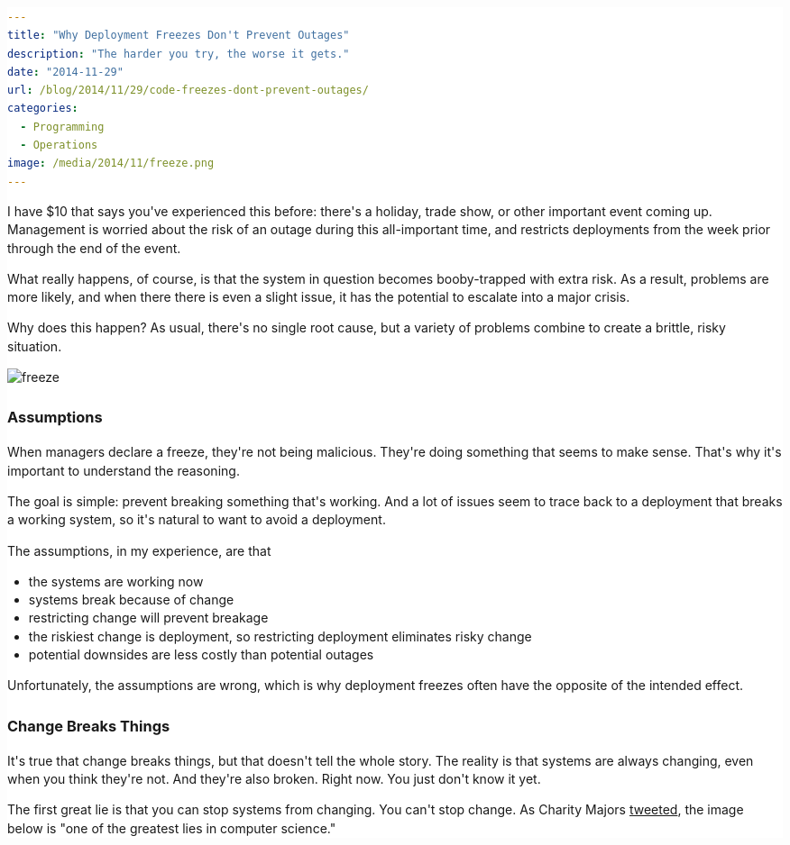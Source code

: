 ```yaml
---
title: "Why Deployment Freezes Don't Prevent Outages"
description: "The harder you try, the worse it gets."
date: "2014-11-29"
url: /blog/2014/11/29/code-freezes-dont-prevent-outages/
categories:
  - Programming
  - Operations
image: /media/2014/11/freeze.png
---
```


I have $10 that says you've experienced this before: there's a holiday, trade show, or other important event coming up. Management is worried about the risk of an outage during this all-important time, and restricts deployments from the week prior through the end of the event.

What really happens, of course, is that the system in question becomes booby-trapped with extra risk. As a result, problems are more likely, and when there there is even a slight issue, it has the potential to escalate into a major crisis.

Why does this happen? As usual, there's no single root cause, but a variety of problems combine to create a brittle, risky situation.

![freeze](/media/2014/11/freeze.png)

### Assumptions

When managers declare a freeze, they're not being malicious. They're doing something that seems to make sense. That's why it's important to understand the reasoning.



The goal is simple: prevent breaking something that's working. And a lot of issues seem to trace back to a deployment that breaks a working system, so it's natural to want to avoid a deployment.

The assumptions, in my experience, are that

* the systems are working now
* systems break because of change
* restricting change will prevent breakage
* the riskiest change is deployment, so restricting deployment eliminates risky change
* potential downsides are less costly than potential outages

Unfortunately, the assumptions are wrong, which is why deployment freezes often have the opposite of the intended effect.

### Change Breaks Things

It's true that change breaks things, but that doesn't tell the whole story. The reality is that systems are always changing, even when you think they're not. And they're also broken. Right now. You just don't know it yet.

The first great lie is that you can stop systems from changing. You can't stop change. As Charity Majors [tweeted](https://twitter.com/mipsytipsy/status/618170448652582912), the image below is "one of the greatest lies in computer science."
